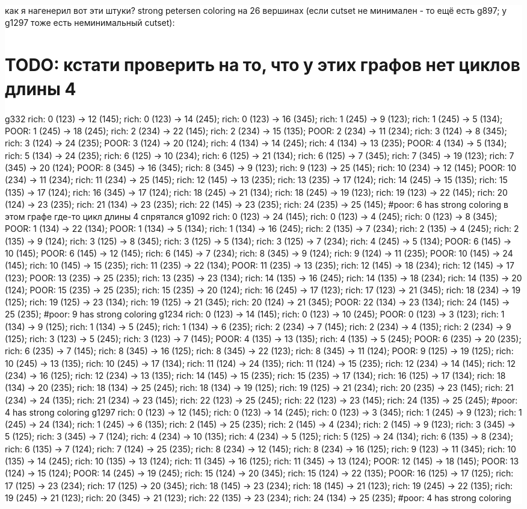 как я нагенерил вот эти штуки?
strong petersen coloring на 26 вершинах (если cutset не минимален - то ещё есть g897; у g1297 тоже есть неминимальный cutset):
# TODO: кстати проверить на то, что у этих графов нет циклов длины 4
g332	rich: 0 (123) -> 12 (145); rich: 0 (123) -> 14 (245); rich: 0 (123) -> 16 (345); rich: 1 (245) -> 9 (123); rich: 1 (245) -> 5 (134); POOR: 1 (245) -> 18 (245); rich: 2 (234) -> 22 (145); rich: 2 (234) -> 15 (135); POOR: 2 (234) -> 11 (234); rich: 3 (124) -> 8 (345); rich: 3 (124) -> 24 (235); POOR: 3 (124) -> 20 (124); rich: 4 (134) -> 14 (245); rich: 4 (134) -> 13 (235); POOR: 4 (134) -> 5 (134); rich: 5 (134) -> 24 (235); rich: 6 (125) -> 10 (234); rich: 6 (125) -> 21 (134); rich: 6 (125) -> 7 (345); rich: 7 (345) -> 19 (123); rich: 7 (345) -> 20 (124); POOR: 8 (345) -> 16 (345); rich: 8 (345) -> 9 (123); rich: 9 (123) -> 25 (145); rich: 10 (234) -> 12 (145); POOR: 10 (234) -> 11 (234); rich: 11 (234) -> 25 (145); rich: 12 (145) -> 13 (235); rich: 13 (235) -> 17 (124); rich: 14 (245) -> 15 (135); rich: 15 (135) -> 17 (124); rich: 16 (345) -> 17 (124); rich: 18 (245) -> 21 (134); rich: 18 (245) -> 19 (123); rich: 19 (123) -> 22 (145); rich: 20 (124) -> 23 (235); rich: 21 (134) -> 23 (235); rich: 22 (145) -> 23 (235); rich: 24 (235) -> 25 (145); #poor: 6 has strong coloring
в этом графе где-то цикл длины 4 спрятался g1092	rich: 0 (123) -> 24 (145); rich: 0 (123) -> 4 (245); rich: 0 (123) -> 8 (345); POOR: 1 (134) -> 22 (134); POOR: 1 (134) -> 5 (134); rich: 1 (134) -> 16 (245); rich: 2 (135) -> 7 (234); rich: 2 (135) -> 4 (245); rich: 2 (135) -> 9 (124); rich: 3 (125) -> 8 (345); rich: 3 (125) -> 5 (134); rich: 3 (125) -> 7 (234); rich: 4 (245) -> 5 (134); POOR: 6 (145) -> 10 (145); POOR: 6 (145) -> 12 (145); rich: 6 (145) -> 7 (234); rich: 8 (345) -> 9 (124); rich: 9 (124) -> 11 (235); POOR: 10 (145) -> 24 (145); rich: 10 (145) -> 15 (235); rich: 11 (235) -> 22 (134); POOR: 11 (235) -> 13 (235); rich: 12 (145) -> 18 (234); rich: 12 (145) -> 17 (123); POOR: 13 (235) -> 25 (235); rich: 13 (235) -> 23 (134); rich: 14 (135) -> 16 (245); rich: 14 (135) -> 18 (234); rich: 14 (135) -> 20 (124); POOR: 15 (235) -> 25 (235); rich: 15 (235) -> 20 (124); rich: 16 (245) -> 17 (123); rich: 17 (123) -> 21 (345); rich: 18 (234) -> 19 (125); rich: 19 (125) -> 23 (134); rich: 19 (125) -> 21 (345); rich: 20 (124) -> 21 (345); POOR: 22 (134) -> 23 (134); rich: 24 (145) -> 25 (235); #poor: 9 has strong coloring
g1234	rich: 0 (123) -> 14 (145); rich: 0 (123) -> 10 (245); POOR: 0 (123) -> 3 (123); rich: 1 (134) -> 9 (125); rich: 1 (134) -> 5 (245); rich: 1 (134) -> 6 (235); rich: 2 (234) -> 7 (145); rich: 2 (234) -> 4 (135); rich: 2 (234) -> 9 (125); rich: 3 (123) -> 5 (245); rich: 3 (123) -> 7 (145); POOR: 4 (135) -> 13 (135); rich: 4 (135) -> 5 (245); POOR: 6 (235) -> 20 (235); rich: 6 (235) -> 7 (145); rich: 8 (345) -> 16 (125); rich: 8 (345) -> 22 (123); rich: 8 (345) -> 11 (124); POOR: 9 (125) -> 19 (125); rich: 10 (245) -> 13 (135); rich: 10 (245) -> 17 (134); rich: 11 (124) -> 24 (135); rich: 11 (124) -> 15 (235); rich: 12 (234) -> 14 (145); rich: 12 (234) -> 16 (125); rich: 12 (234) -> 13 (135); rich: 14 (145) -> 15 (235); rich: 15 (235) -> 17 (134); rich: 16 (125) -> 17 (134); rich: 18 (134) -> 20 (235); rich: 18 (134) -> 25 (245); rich: 18 (134) -> 19 (125); rich: 19 (125) -> 21 (234); rich: 20 (235) -> 23 (145); rich: 21 (234) -> 24 (135); rich: 21 (234) -> 23 (145); rich: 22 (123) -> 25 (245); rich: 22 (123) -> 23 (145); rich: 24 (135) -> 25 (245); #poor: 4 has strong coloring
g1297	rich: 0 (123) -> 12 (145); rich: 0 (123) -> 14 (245); rich: 0 (123) -> 3 (345); rich: 1 (245) -> 9 (123); rich: 1 (245) -> 24 (134); rich: 1 (245) -> 6 (135); rich: 2 (145) -> 25 (235); rich: 2 (145) -> 4 (234); rich: 2 (145) -> 9 (123); rich: 3 (345) -> 5 (125); rich: 3 (345) -> 7 (124); rich: 4 (234) -> 10 (135); rich: 4 (234) -> 5 (125); rich: 5 (125) -> 24 (134); rich: 6 (135) -> 8 (234); rich: 6 (135) -> 7 (124); rich: 7 (124) -> 25 (235); rich: 8 (234) -> 12 (145); rich: 8 (234) -> 16 (125); rich: 9 (123) -> 11 (345); rich: 10 (135) -> 14 (245); rich: 10 (135) -> 13 (124); rich: 11 (345) -> 16 (125); rich: 11 (345) -> 13 (124); POOR: 12 (145) -> 18 (145); POOR: 13 (124) -> 15 (124); POOR: 14 (245) -> 19 (245); rich: 15 (124) -> 20 (345); rich: 15 (124) -> 22 (135); POOR: 16 (125) -> 17 (125); rich: 17 (125) -> 23 (234); rich: 17 (125) -> 20 (345); rich: 18 (145) -> 23 (234); rich: 18 (145) -> 21 (123); rich: 19 (245) -> 22 (135); rich: 19 (245) -> 21 (123); rich: 20 (345) -> 21 (123); rich: 22 (135) -> 23 (234); rich: 24 (134) -> 25 (235); #poor: 4 has strong coloring
